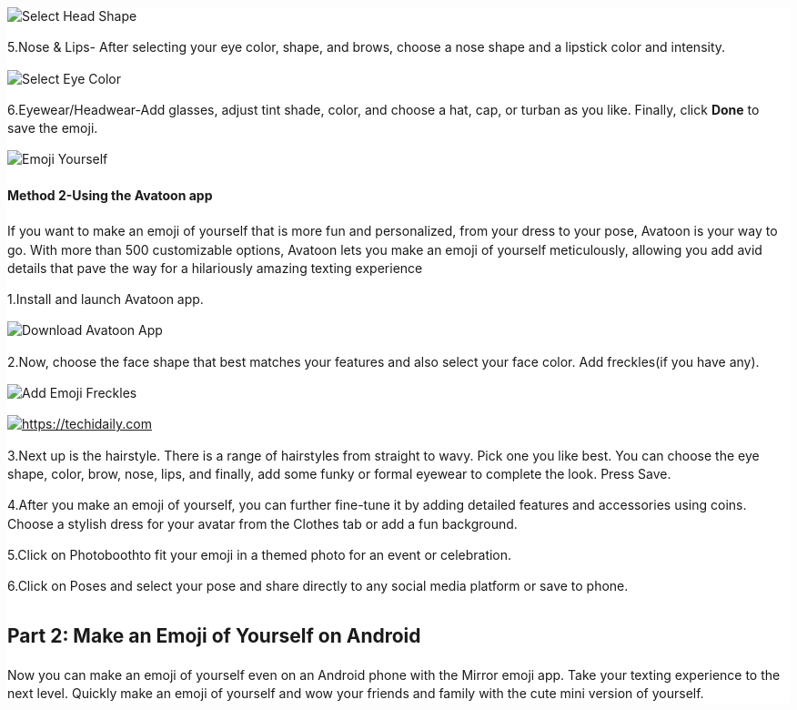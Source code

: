 ![Select Head Shape](https://images.wondershare.com/filmora/article-images/select-head-shape.jpg)

5.Nose & Lips- After selecting your eye color, shape, and brows, choose a nose shape and a lipstick color and intensity.

![Select Eye Color](https://images.wondershare.com/filmora/article-images/select-eye-color.jpg)

6.Eyewear/Headwear-Add glasses, adjust tint shade, color, and choose a hat, cap, or turban as you like. Finally, click **Done** to save the emoji.

![Emoji Yourself](https://images.wondershare.com/filmora/article-images/emoji-yourself.jpg)

#### Method 2-Using the Avatoon app

If you want to make an emoji of yourself that is more fun and personalized, from your dress to your pose, Avatoon is your way to go. With more than 500 customizable options, Avatoon lets you make an emoji of yourself meticulously, allowing you add avid details that pave the way for a hilariously amazing texting experience

1.Install and launch Avatoon app.

![Download Avatoon App](https://images.wondershare.com/filmora/article-images/download-avatoon-app.jpg)

2.Now, choose the face shape that best matches your features and also select your face color. Add freckles(if you have any).

![Add Emoji Freckles](https://images.wondershare.com/filmora/article-images/add-emoji-freckles.jpg)


<a href="https://appsumo.8odi.net/c/5597632/2151883/7443" target="_top" id="2151883">
  <img src="//a.impactradius-go.com/display-ad/7443-2151883" border="0" alt="https://techidaily.com" width="728" height="90"/>
</a>
<img height="0" width="0" src="https://appsumo.8odi.net/i/5597632/2151883/7443" style="position:absolute;visibility:hidden;" border="0" />


3.Next up is the hairstyle. There is a range of hairstyles from straight to wavy. Pick one you like best. You can choose the eye shape, color, brow, nose, lips, and finally, add some funky or formal eyewear to complete the look. Press Save.

4.After you make an emoji of yourself, you can further fine-tune it by adding detailed features and accessories using coins. Choose a stylish dress for your avatar from the Clothes tab or add a fun background.

5.Click on Photoboothto fit your emoji in a themed photo for an event or celebration.

6.Click on Poses and select your pose and share directly to any social media platform or save to phone.

## Part 2: Make an Emoji of Yourself on Android

Now you can make an emoji of yourself even on an Android phone with the Mirror emoji app. Take your texting experience to the next level. Quickly make an emoji of yourself and wow your friends and family with the cute mini version of yourself.
